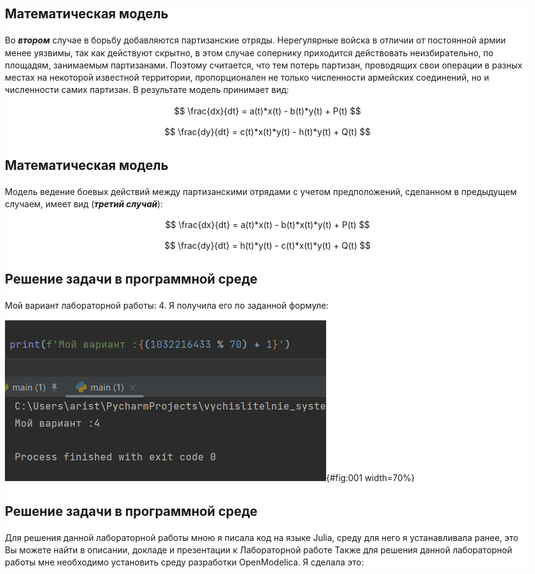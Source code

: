 ## Математическая модель

Во ***втором*** случае в борьбу добавляются партизанские отряды. Нерегулярные 
войска в отличии от постоянной армии менее уязвимы, так как действуют скрытно, 
в этом случае сопернику приходится действовать неизбирательно, по площадям, 
занимаемым партизанами. Поэтому считается, что тем потерь партизан, 
проводящих свои операции в разных местах на некоторой известной территории, 
пропорционален не только численности армейских соединений, но и численности 
самих партизан. В результате модель принимает вид:

$$ \frac{dx}{dt} = a(t)*x(t) - b(t)*y(t) + P(t) $$

$$ \frac{dy}{dt} = c(t)*x(t)*y(t) - h(t)*y(t) + Q(t) $$

## Математическая модель

Модель ведение боевых действий между партизанскими отрядами с учетом 
предположений, сделанном в предыдущем случаем, имеет вид (***третий случай***):

$$ \frac{dx}{dt} = a(t)*x(t) - b(t)*x(t)*y(t) + P(t) $$

$$ \frac{dy}{dt} = h(t)*y(t) - c(t)*x(t)*y(t) + Q(t) $$


## Решение задачи в программной среде 

Мой вариант лабораторной работы: 4. Я получила его по заданной формуле: 

![Рисунок 1. Определение варианта.](image/1.png){#fig:001 width=70%}


## Решение задачи в программной среде 

Для решения данной лабораторной работы мною я писала код на языке Julia, среду для него я устанавливала ранее, это Вы можете найти в описании, докладе и презентации к Лабораторной работе Также для решения данной лабораторной работы мне необходимо установить среду разработки OpenModelica. Я сделала это:
